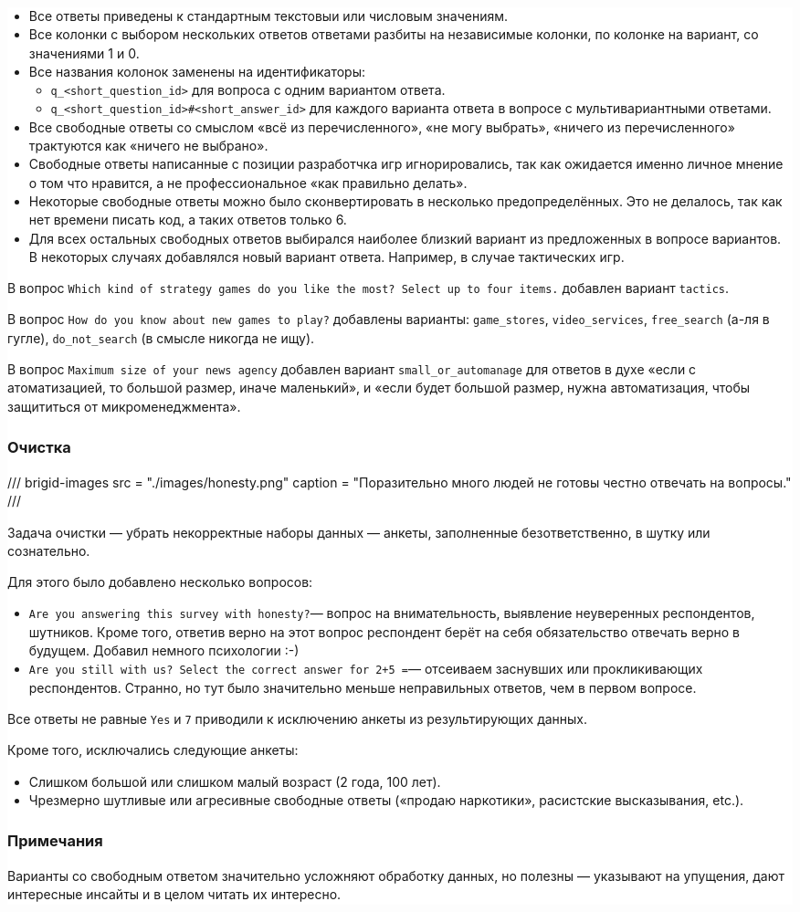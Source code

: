 - Все ответы приведены к стандартным текстовыи или числовым значениям.
- Все колонки с выбором нескольких ответов ответами разбиты на независимые колонки, по колонке на вариант, со значениями 1 и 0.
- Все названия колонок заменены на идентификаторы:
  - `q_<short_question_id>` для вопроса с одним вариантом ответа.
  - `q_<short_question_id>#<short_answer_id>` для каждого варианта ответа в вопросе с мультивариантными ответами.
- Все свободные ответы со смыслом «всё из перечисленного», «не могу выбрать», «ничего из перечисленного» трактуются как «ничего не выбрано».
- Свободные ответы написанные с позиции разработчка игр игнорировались, так как ожидается именно личное мнение о том что нравится, а не профессиональное «как правильно делать».
- Некоторые свободные ответы можно было сконвертировать в несколько предопределённых. Это не делалось, так как нет времени писать код, а таких ответов только 6.
- Для всех остальных свободных ответов выбирался наиболее близкий вариант из предложенных в вопросе вариантов. В некоторых случаях добавлялся новый вариант ответа. Например, в случае тактических игр.

В вопрос `Which kind of strategy games do you like the most? Select up to four items.` добавлен вариант `tactics`.

В вопрос `How do you know about new games to play?` добавлены варианты: `game_stores`, `video_services`, `free_search` (а-ля в гугле), `do_not_search` (в смысле никогда не ищу).

В вопрос `Maximum size of your news agency` добавлен вариант `small_or_automanage` для ответов в духе «если с атоматизацией, то большой размер, иначе маленький», и «если будет большой размер, нужна автоматизация, чтобы защититься от микроменеджмента».

### Очистка

/// brigid-images
src = "./images/honesty.png"
caption = "Поразительно много людей не готовы честно отвечать на вопросы."
///

Задача очистки — убрать некорректные наборы данных — анкеты, заполненные безответственно, в шутку или сознательно.

Для этого было добавлено несколько вопросов:

- `Are you answering this survey with honesty?`— вопрос на внимательность, выявление неуверенных респондентов, шутников. Кроме того, ответив верно на этот вопрос респондент берёт на себя обязательство отвечать верно в будущем. Добавил немного психологии :-)
- `Are you still with us? Select the correct answer for 2+5 =`— отсеиваем заснувших или прокликивающих респондентов. Странно, но тут было значительно меньше неправильных ответов, чем в первом вопросе.

Все ответы не равные `Yes` и `7` приводили к исключению анкеты из результирующих данных.

Кроме того, исключались следующие анкеты:

- Слишком большой или слишком малый возраст (2 года, 100 лет).
- Чрезмерно шутливые или агресивные свободные ответы («продаю наркотики», расистские высказывания, etc.).

### Примечания

Варианты со свободным ответом значительно усложняют обработку данных, но полезны — указывают на упущения, дают интересные инсайты и в целом читать их интересно.
